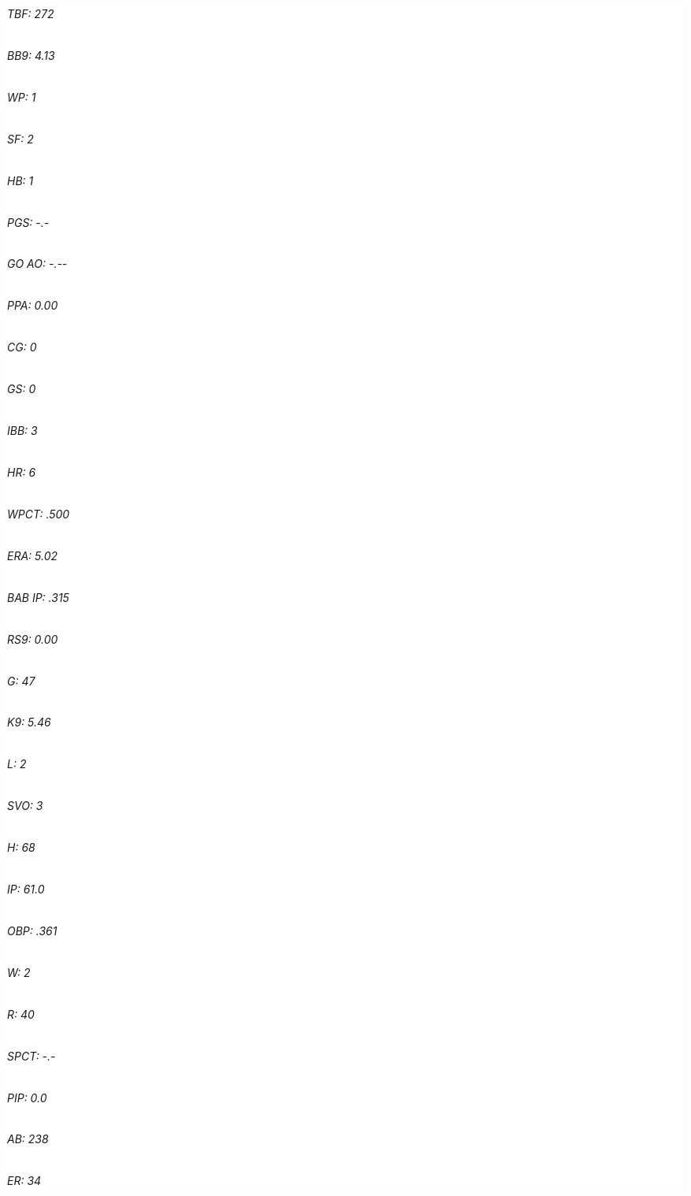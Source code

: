 ###### TBF: 272
###### BB9: 4.13
###### WP: 1
###### SF: 2
###### HB: 1
###### PGS: -.-
###### GO AO: -.--
###### PPA: 0.00
###### CG: 0
###### GS: 0
###### IBB: 3
###### HR: 6
###### WPCT: .500
###### ERA: 5.02
###### BAB IP: .315
###### RS9: 0.00
###### G: 47
###### K9: 5.46
###### L: 2
###### SVO: 3
###### H: 68
###### IP: 61.0
###### OBP: .361
###### W: 2
###### R: 40
###### SPCT: -.-
###### PIP: 0.0
###### AB: 238
###### ER: 34